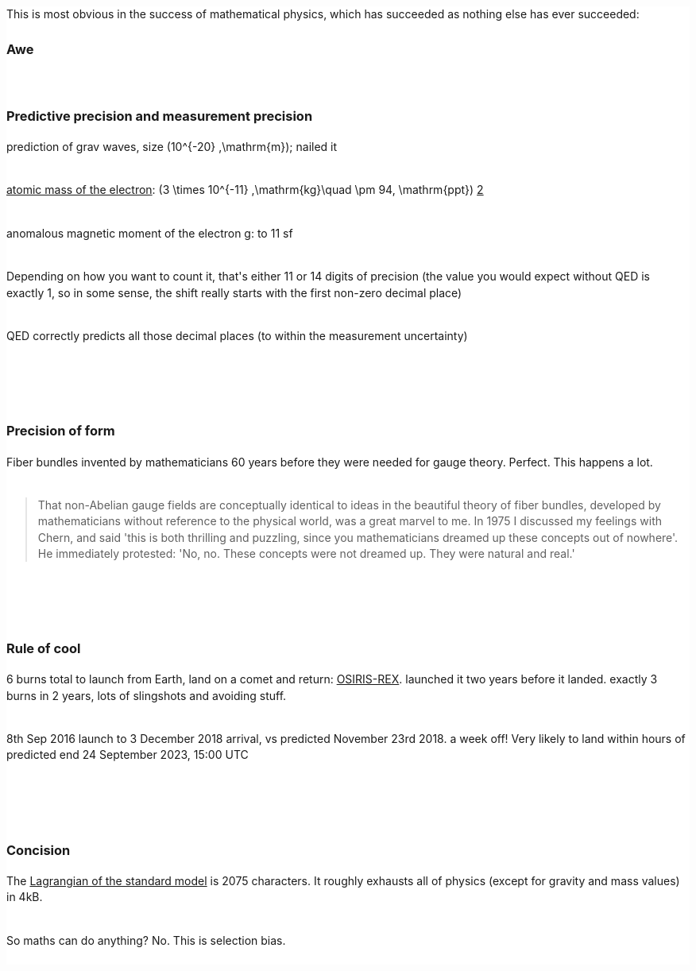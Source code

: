 This is most obvious in the success of mathematical physics, which has succeeded as nothing else has ever succeeded:

<div class="accordion">
    <h3>Awe</h3>
    <div>
        <br>
<h3>Predictive precision and measurement precision</h3>

prediction of grav waves, size \(10^{-20} \,\mathrm{m}\); nailed it<br><br>

<a href="{{el}}">atomic mass of the electron</a>: \(3 \times 10^{-11} \,\mathrm{kg}\quad \pm 94\, \mathrm{ppt}\) <a href="#fn:2" id="fnref:2">2</a><br><br>

anomalous magnetic moment of the electron g: to 11 sf <br><br>

Depending on how you want to count it, that's either 11 or 14 digits of precision (the value you would expect without QED is exactly 1, so in some sense, the shift really starts with the first non-zero decimal place)<br><br>

QED correctly predicts all those decimal places (to within the measurement uncertainty)

<br><br><br>

<h3>Precision of form</h3>
Fiber bundles invented by mathematicians 60 years before they were needed for gauge theory. Perfect. This happens a lot.<br><br>

<blockquote>That non-Abelian gauge fields are conceptually identical to ideas in the beautiful theory of fiber bundles, developed by mathematicians without reference to the physical world, was a great marvel to me. In 1975 I discussed my feelings with Chern, and said 'this is both thrilling and puzzling, since you mathematicians dreamed up these concepts out of nowhere'. He immediately protested: 'No, no. These concepts were not dreamed up. They were natural and real.' </blockquote>

<br><br><br>

<h3>Rule of cool</h3>
6 burns total to launch from Earth, land on a comet and return: <a href="{{osiris}}">OSIRIS-REX</a>. launched it two years before it landed. exactly 3 burns in 2 years, lots of slingshots and avoiding stuff.<br><br>

8th Sep 2016 launch to 3 December 2018 arrival, vs predicted November 23rd 2018. a week off!
Very likely to land within hours of predicted end 24 September 2023, 15:00 UTC  

<br><br><br>

<h3>Concision</h3>
The <a href="{{lagrang}}">Lagrangian of the standard model</a> is 2075 characters. It roughly exhausts all of physics (except for gravity and mass values) in 4kB.
</div>

</div>

<br>


So maths can do anything? No. This is selection bias.
<br><br>

